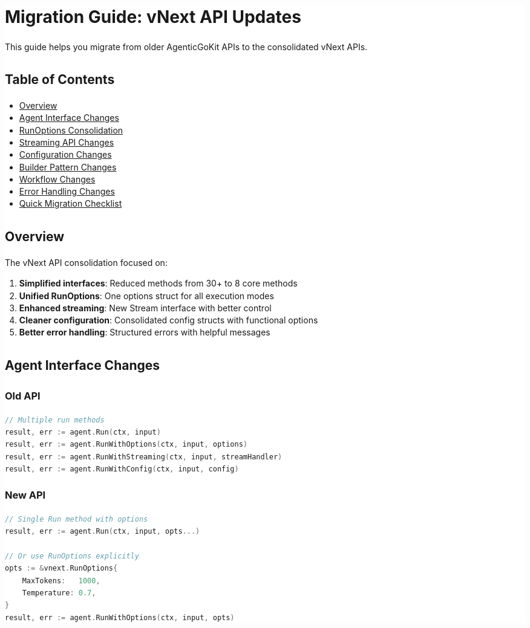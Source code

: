 # Migration Guide: vNext API Updates

This guide helps you migrate from older AgenticGoKit APIs to the consolidated vNext APIs.

## Table of Contents

- [Overview](#overview)
- [Agent Interface Changes](#agent-interface-changes)
- [RunOptions Consolidation](#runoptions-consolidation)
- [Streaming API Changes](#streaming-api-changes)
- [Configuration Changes](#configuration-changes)
- [Builder Pattern Changes](#builder-pattern-changes)
- [Workflow Changes](#workflow-changes)
- [Error Handling Changes](#error-handling-changes)
- [Quick Migration Checklist](#quick-migration-checklist)

## Overview

The vNext API consolidation focused on:

1. **Simplified interfaces**: Reduced methods from 30+ to 8 core methods
2. **Unified RunOptions**: One options struct for all execution modes
3. **Enhanced streaming**: New Stream interface with better control
4. **Cleaner configuration**: Consolidated config structs with functional options
5. **Better error handling**: Structured errors with helpful messages

## Agent Interface Changes

### Old API

```go
// Multiple run methods
result, err := agent.Run(ctx, input)
result, err := agent.RunWithOptions(ctx, input, options)
result, err := agent.RunWithStreaming(ctx, input, streamHandler)
result, err := agent.RunWithConfig(ctx, input, config)
```

### New API

```go
// Single Run method with options
result, err := agent.Run(ctx, input, opts...)

// Or use RunOptions explicitly
opts := &vnext.RunOptions{
    MaxTokens:   1000,
    Temperature: 0.7,
}
result, err := agent.RunWithOptions(ctx, input, opts)
```
